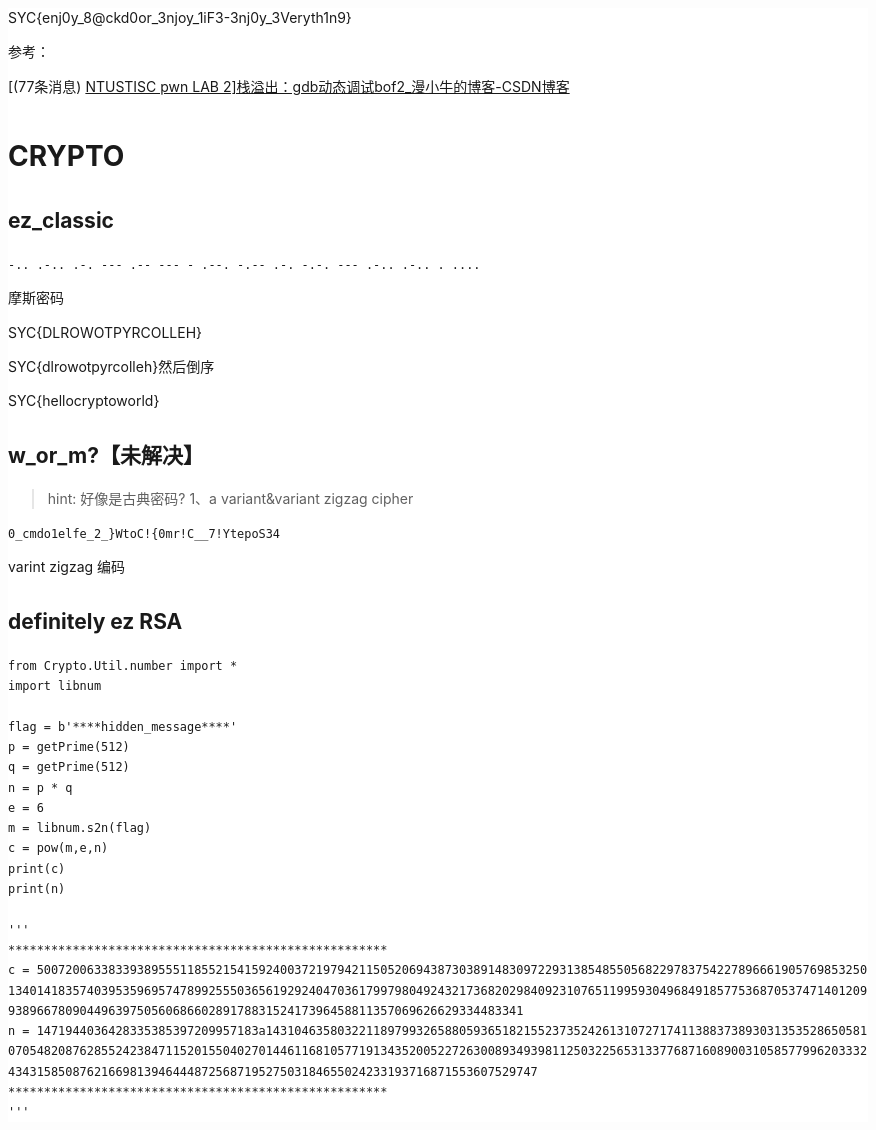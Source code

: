 SYC{enj0y_8@ckd0or_3njoy_1iF3-3nj0y_3Veryth1n9}

参考：

[(77条消息) [NTUSTISC pwn LAB 2\]栈溢出：gdb动态调试bof2_漫小牛的博客-CSDN博客](https://blog.csdn.net/weixin_43363675/article/details/117438963)



# CRYPTO

## ez_classic

```
-.. .-.. .-. --- .-- --- - .--. -.-- .-. -.-. --- .-.. .-.. . ....
```

摩斯密码

SYC{DLROWOTPYRCOLLEH}

SYC{dlrowotpyrcolleh}然后倒序

SYC{hellocryptoworld}

## w_or_m?【未解决】

> hint: 好像是古典密码? 1、a variant&variant zigzag cipher

```
0_cmdo1elfe_2_}WtoC!{0mr!C__7!YtepoS34
```

varint zigzag 编码





## definitely ez RSA

```
from Crypto.Util.number import *
import libnum

flag = b'****hidden_message****'
p = getPrime(512)
q = getPrime(512)
n = p * q
e = 6
m = libnum.s2n(flag)
c = pow(m,e,n)
print(c)
print(n)

'''
*****************************************************
c = 50072006338339389555118552154159240037219794211505206943873038914830972293138548550568229783754227896661905769853250134014183574039535969574789925550365619292404703617997980492432173682029840923107651199593049684918577536870537471401209938966780904496397505606866028917883152417396458811357069626629334483341
n = 1471944036428335385397209957183a14310463580322118979932658805936518215523735242613107271741138837389303135352865058107054820876285524238471152015504027014461168105771913435200522726300893493981125032256531337768716089003105857799620333243431585087621669813946444872568719527503184655024233193716871553607529747
*****************************************************
'''
```
